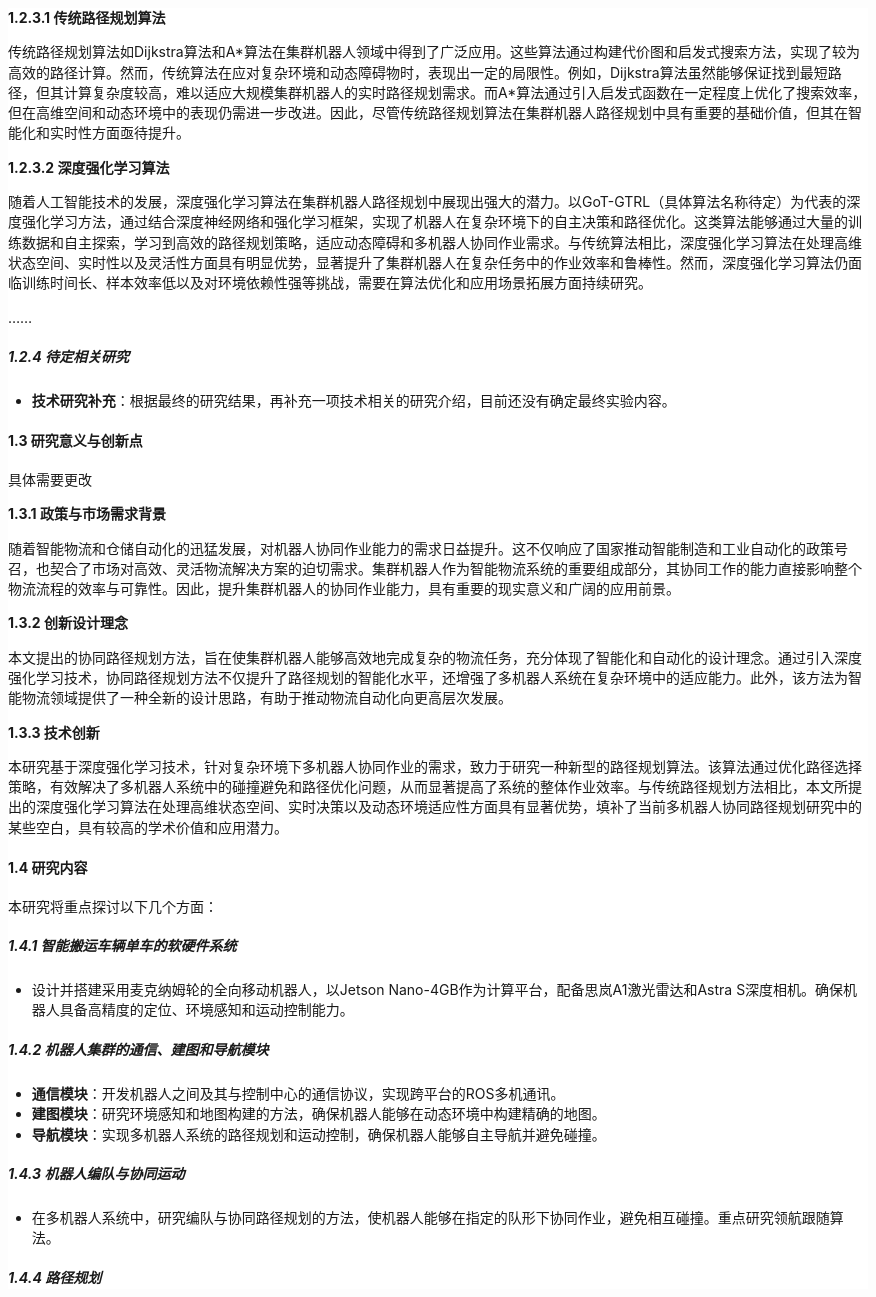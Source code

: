**1.2.3.1 传统路径规划算法**

传统路径规划算法如Dijkstra算法和A\*算法在集群机器人领域中得到了广泛应用。这些算法通过构建代价图和启发式搜索方法，实现了较为高效的路径计算。然而，传统算法在应对复杂环境和动态障碍物时，表现出一定的局限性。例如，Dijkstra算法虽然能够保证找到最短路径，但其计算复杂度较高，难以适应大规模集群机器人的实时路径规划需求。而A*算法通过引入启发式函数在一定程度上优化了搜索效率，但在高维空间和动态环境中的表现仍需进一步改进。因此，尽管传统路径规划算法在集群机器人路径规划中具有重要的基础价值，但其在智能化和实时性方面亟待提升。

**1.2.3.2 深度强化学习算法**

随着人工智能技术的发展，深度强化学习算法在集群机器人路径规划中展现出强大的潜力。以GoT-GTRL（具体算法名称待定）为代表的深度强化学习方法，通过结合深度神经网络和强化学习框架，实现了机器人在复杂环境下的自主决策和路径优化。这类算法能够通过大量的训练数据和自主探索，学习到高效的路径规划策略，适应动态障碍和多机器人协同作业需求。与传统算法相比，深度强化学习算法在处理高维状态空间、实时性以及灵活性方面具有明显优势，显著提升了集群机器人在复杂任务中的作业效率和鲁棒性。然而，深度强化学习算法仍面临训练时间长、样本效率低以及对环境依赖性强等挑战，需要在算法优化和应用场景拓展方面持续研究。

……

##### **1.2.4 待定相关研究**

- **技术研究补充**：根据最终的研究结果，再补充一项技术相关的研究介绍，目前还没有确定最终实验内容。



#### **1.3 研究意义与创新点**

具体需要更改

**1.3.1 政策与市场需求背景**

随着智能物流和仓储自动化的迅猛发展，对机器人协同作业能力的需求日益提升。这不仅响应了国家推动智能制造和工业自动化的政策号召，也契合了市场对高效、灵活物流解决方案的迫切需求。集群机器人作为智能物流系统的重要组成部分，其协同工作的能力直接影响整个物流流程的效率与可靠性。因此，提升集群机器人的协同作业能力，具有重要的现实意义和广阔的应用前景。

**1.3.2 创新设计理念**

本文提出的协同路径规划方法，旨在使集群机器人能够高效地完成复杂的物流任务，充分体现了智能化和自动化的设计理念。通过引入深度强化学习技术，协同路径规划方法不仅提升了路径规划的智能化水平，还增强了多机器人系统在复杂环境中的适应能力。此外，该方法为智能物流领域提供了一种全新的设计思路，有助于推动物流自动化向更高层次发展。

**1.3.3 技术创新**

本研究基于深度强化学习技术，针对复杂环境下多机器人协同作业的需求，致力于研究一种新型的路径规划算法。该算法通过优化路径选择策略，有效解决了多机器人系统中的碰撞避免和路径优化问题，从而显著提高了系统的整体作业效率。与传统路径规划方法相比，本文所提出的深度强化学习算法在处理高维状态空间、实时决策以及动态环境适应性方面具有显著优势，填补了当前多机器人协同路径规划研究中的某些空白，具有较高的学术价值和应用潜力。



#### **1.4 研究内容**

本研究将重点探讨以下几个方面：

##### **1.4.1 智能搬运车辆单车的软硬件系统**

- 设计并搭建采用麦克纳姆轮的全向移动机器人，以Jetson Nano-4GB作为计算平台，配备思岚A1激光雷达和Astra S深度相机。确保机器人具备高精度的定位、环境感知和运动控制能力。

##### **1.4.2 机器人集群的通信、建图和导航模块**

- **通信模块**：开发机器人之间及其与控制中心的通信协议，实现跨平台的ROS多机通讯。
- **建图模块**：研究环境感知和地图构建的方法，确保机器人能够在动态环境中构建精确的地图。
- **导航模块**：实现多机器人系统的路径规划和运动控制，确保机器人能够自主导航并避免碰撞。

##### **1.4.3 机器人编队与协同运动**

- 在多机器人系统中，研究编队与协同路径规划的方法，使机器人能够在指定的队形下协同作业，避免相互碰撞。重点研究领航跟随算法。

##### **1.4.4 路径规划**
